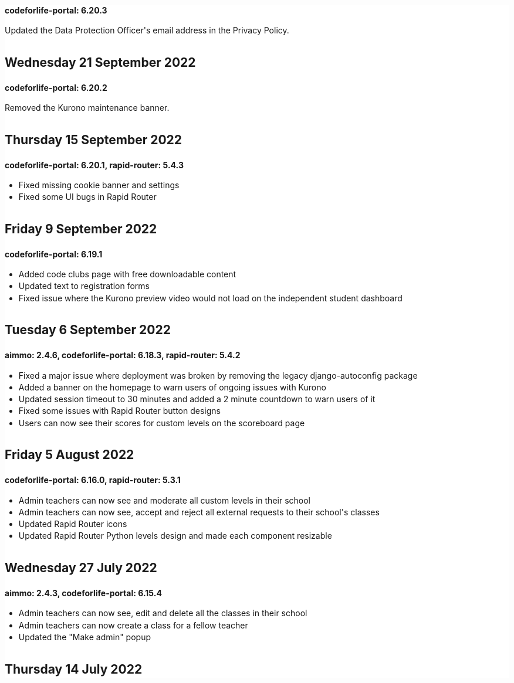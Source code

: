 **codeforlife-portal: 6.20.3**

Updated the Data Protection Officer's email address in the Privacy Policy.

## Wednesday 21 September 2022

**codeforlife-portal: 6.20.2**

Removed the Kurono maintenance banner.

## Thursday 15 September 2022

**codeforlife-portal: 6.20.1, rapid-router: 5.4.3**

* Fixed missing cookie banner and settings
* Fixed some UI bugs in Rapid Router

## Friday 9 September 2022

**codeforlife-portal: 6.19.1**

* Added code clubs page with free downloadable content
* Updated text to registration forms
* Fixed issue where the Kurono preview video would not load on the independent student dashboard

## Tuesday 6 September 2022

**aimmo: 2.4.6, codeforlife-portal: 6.18.3, rapid-router: 5.4.2**

* Fixed a major issue where deployment was broken by removing the legacy django-autoconfig package
* Added a banner on the homepage to warn users of ongoing issues with Kurono
* Updated session timeout to 30 minutes and added a 2 minute countdown to warn users of it
* Fixed some issues with Rapid Router button designs
* Users can now see their scores for custom levels on the scoreboard page

## Friday 5 August 2022

**codeforlife-portal: 6.16.0, rapid-router: 5.3.1**

* Admin teachers can now see and moderate all custom levels in their school
* Admin teachers can now see, accept and reject all external requests to their school's classes
* Updated Rapid Router icons
* Updated Rapid Router Python levels design and made each component resizable

## Wednesday 27 July 2022

**aimmo: 2.4.3, codeforlife-portal: 6.15.4**

* Admin teachers can now see, edit and delete all the classes in their school
* Admin teachers can now create a class for a fellow teacher
* Updated the "Make admin" popup

## Thursday 14 July 2022
